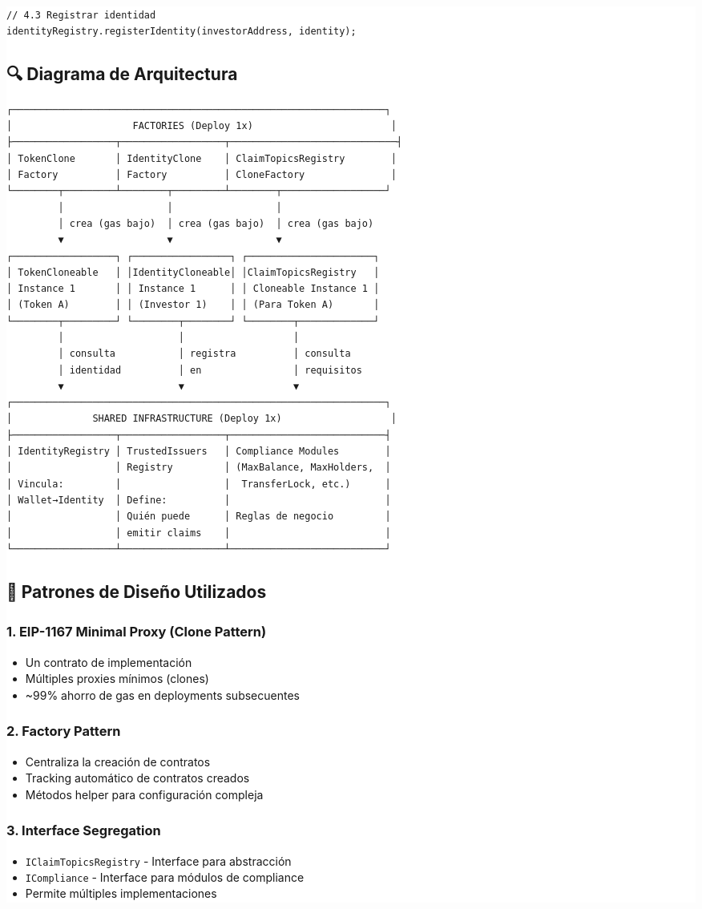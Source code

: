 ```solidity
// 4.3 Registrar identidad
identityRegistry.registerIdentity(investorAddress, identity);
```

## 🔍 Diagrama de Arquitectura

```
┌─────────────────────────────────────────────────────────────────┐
│                     FACTORIES (Deploy 1x)                        │
├──────────────────┬──────────────────┬─────────────────────────────┤
│ TokenClone       │ IdentityClone    │ ClaimTopicsRegistry        │
│ Factory          │ Factory          │ CloneFactory               │
└────────┬─────────┴────────┬─────────┴────────┬──────────────────┘
         │                  │                  │
         │ crea (gas bajo)  │ crea (gas bajo)  │ crea (gas bajo)
         ▼                  ▼                  ▼
┌──────────────────┐ ┌─────────────────┐ ┌──────────────────────┐
│ TokenCloneable   │ │IdentityCloneable│ │ClaimTopicsRegistry   │
│ Instance 1       │ │ Instance 1      │ │ Cloneable Instance 1 │
│ (Token A)        │ │ (Investor 1)    │ │ (Para Token A)       │
└────────┬─────────┘ └────────┬────────┘ └────────┬─────────────┘
         │                    │                   │
         │ consulta           │ registra          │ consulta
         │ identidad          │ en                │ requisitos
         ▼                    ▼                   ▼
┌─────────────────────────────────────────────────────────────────┐
│              SHARED INFRASTRUCTURE (Deploy 1x)                   │
├──────────────────┬──────────────────┬───────────────────────────┤
│ IdentityRegistry │ TrustedIssuers   │ Compliance Modules        │
│                  │ Registry         │ (MaxBalance, MaxHolders,  │
│ Vincula:         │                  │  TransferLock, etc.)      │
│ Wallet→Identity  │ Define:          │                           │
│                  │ Quién puede      │ Reglas de negocio         │
│                  │ emitir claims    │                           │
└──────────────────┴──────────────────┴───────────────────────────┘
```

## 🎨 Patrones de Diseño Utilizados

### 1. **EIP-1167 Minimal Proxy (Clone Pattern)**
- Un contrato de implementación
- Múltiples proxies mínimos (clones)
- ~99% ahorro de gas en deployments subsecuentes

### 2. **Factory Pattern**
- Centraliza la creación de contratos
- Tracking automático de contratos creados
- Métodos helper para configuración compleja

### 3. **Interface Segregation**
- `IClaimTopicsRegistry` - Interface para abstracción
- `ICompliance` - Interface para módulos de compliance
- Permite múltiples implementaciones
